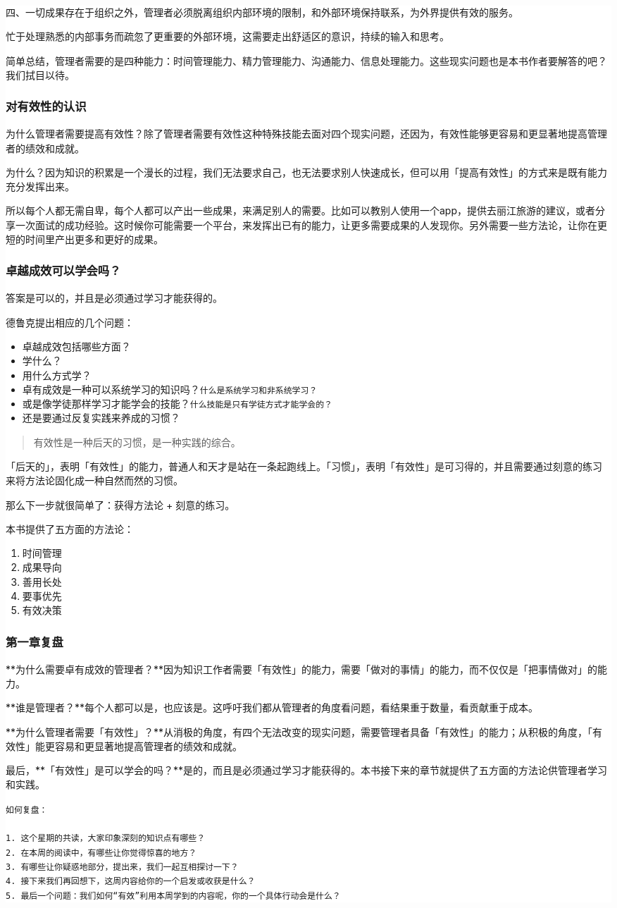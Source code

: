 四、一切成果存在于组织之外，管理者必须脱离组织内部环境的限制，和外部环境保持联系，为外界提供有效的服务。

忙于处理熟悉的内部事务而疏忽了更重要的外部环境，这需要走出舒适区的意识，持续的输入和思考。

简单总结，管理者需要的是四种能力：时间管理能力、精力管理能力、沟通能力、信息处理能力。这些现实问题也是本书作者要解答的吧？我们拭目以待。

### 对有效性的认识

为什么管理者需要提高有效性？除了管理者需要有效性这种特殊技能去面对四个现实问题，还因为，有效性能够更容易和更显著地提高管理者的绩效和成就。

为什么？因为知识的积累是一个漫长的过程，我们无法要求自己，也无法要求别人快速成长，但可以用「提高有效性」的方式来是既有能力充分发挥出来。

所以每个人都无需自卑，每个人都可以产出一些成果，来满足别人的需要。比如可以教别人使用一个app，提供去丽江旅游的建议，或者分享一次面试的成功经验。这时候你可能需要一个平台，来发挥出已有的能力，让更多需要成果的人发现你。另外需要一些方法论，让你在更短的时间里产出更多和更好的成果。

### 卓越成效可以学会吗？

答案是可以的，并且是必须通过学习才能获得的。

德鲁克提出相应的几个问题：

- 卓越成效包括哪些方面？
- 学什么？
- 用什么方式学？
- 卓有成效是一种可以系统学习的知识吗？``什么是系统学习和非系统学习？``
- 或是像学徒那样学习才能学会的技能？``什么技能是只有学徒方式才能学会的？``
- 还是要通过反复实践来养成的习惯？

> 有效性是一种后天的习惯，是一种实践的综合。

「后天的」，表明「有效性」的能力，普通人和天才是站在一条起跑线上。「习惯」，表明「有效性」是可习得的，并且需要通过刻意的练习来将方法论固化成一种自然而然的习惯。

那么下一步就很简单了：获得方法论 + 刻意的练习。

本书提供了五方面的方法论：

1. 时间管理
2. 成果导向
3. 善用长处
4. 要事优先
5. 有效决策

### 第一章复盘

**为什么需要卓有成效的管理者？**因为知识工作者需要「有效性」的能力，需要「做对的事情」的能力，而不仅仅是「把事情做对」的能力。

**谁是管理者？**每个人都可以是，也应该是。这呼吁我们都从管理者的角度看问题，看结果重于数量，看贡献重于成本。

**为什么管理者需要「有效性」？**从消极的角度，有四个无法改变的现实问题，需要管理者具备「有效性」的能力；从积极的角度，「有效性」能更容易和更显著地提高管理者的绩效和成就。

最后，**「有效性」是可以学会的吗？**是的，而且是必须通过学习才能获得的。本书接下来的章节就提供了五方面的方法论供管理者学习和实践。

```
如何复盘：

1. 这个星期的共读，大家印象深刻的知识点有哪些？
2. 在本周的阅读中，有哪些让你觉得惊喜的地方？
3. 有哪些让你疑惑地部分，提出来，我们一起互相探讨一下？
4. 接下来我们再回想下，这周内容给你的一个启发或收获是什么？
5. 最后一个问题：我们如何“有效”利用本周学到的内容呢，你的一个具体行动会是什么？
```
